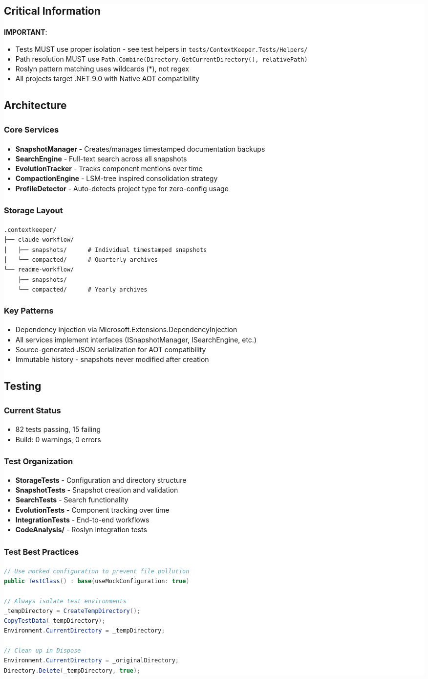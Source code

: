 ## Critical Information

**IMPORTANT**: 
- Tests MUST use proper isolation - see test helpers in `tests/ContextKeeper.Tests/Helpers/`
- Path resolution MUST use `Path.Combine(Directory.GetCurrentDirectory(), relativePath)`
- Roslyn pattern matching uses wildcards (*), not regex
- All projects target .NET 9.0 with Native AOT compatibility

## Architecture

### Core Services
- **SnapshotManager** - Creates/manages timestamped documentation backups
- **SearchEngine** - Full-text search across all snapshots
- **EvolutionTracker** - Tracks component mentions over time
- **CompactionEngine** - LSM-tree inspired consolidation strategy
- **ProfileDetector** - Auto-detects project type for zero-config usage

### Storage Layout
```
.contextkeeper/
├── claude-workflow/
│   ├── snapshots/      # Individual timestamped snapshots
│   └── compacted/      # Quarterly archives
└── readme-workflow/
    ├── snapshots/
    └── compacted/      # Yearly archives
```

### Key Patterns
- Dependency injection via Microsoft.Extensions.DependencyInjection
- All services implement interfaces (ISnapshotManager, ISearchEngine, etc.)
- Source-generated JSON serialization for AOT compatibility
- Immutable history - snapshots never modified after creation

## Testing

### Current Status
- 82 tests passing, 15 failing
- Build: 0 warnings, 0 errors

### Test Organization
- **StorageTests** - Configuration and directory structure
- **SnapshotTests** - Snapshot creation and validation
- **SearchTests** - Search functionality
- **EvolutionTests** - Component tracking over time
- **IntegrationTests** - End-to-end workflows
- **CodeAnalysis/** - Roslyn integration tests

### Test Best Practices
```csharp
// Use mocked configuration to prevent file pollution
public TestClass() : base(useMockConfiguration: true)

// Always isolate test environments
_tempDirectory = CreateTempDirectory();
CopyTestData(_tempDirectory);
Environment.CurrentDirectory = _tempDirectory;

// Clean up in Dispose
Environment.CurrentDirectory = _originalDirectory;
Directory.Delete(_tempDirectory, true);
```